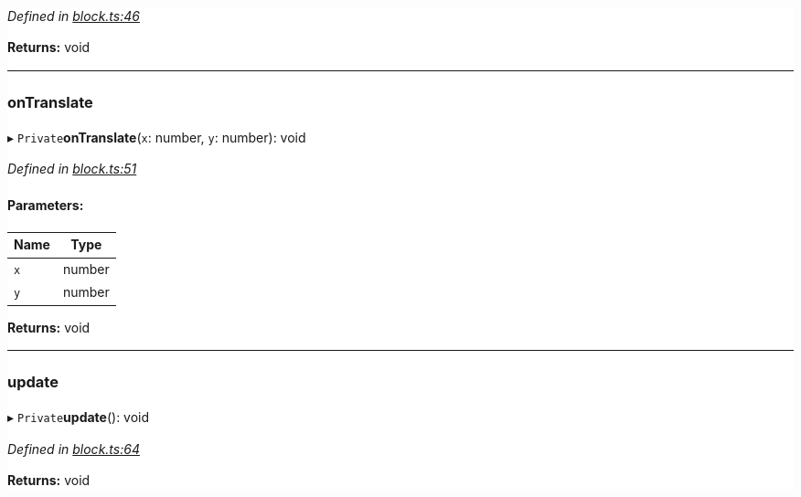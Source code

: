 *Defined in [block.ts:46](https://github.com/igloo15/block-drop/blob/cf013cb/src/block.ts#L46)*

**Returns:** void

___

### onTranslate

▸ `Private`**onTranslate**(`x`: number, `y`: number): void

*Defined in [block.ts:51](https://github.com/igloo15/block-drop/blob/cf013cb/src/block.ts#L51)*

#### Parameters:

Name | Type |
------ | ------ |
`x` | number |
`y` | number |

**Returns:** void

___

### update

▸ `Private`**update**(): void

*Defined in [block.ts:64](https://github.com/igloo15/block-drop/blob/cf013cb/src/block.ts#L64)*

**Returns:** void
